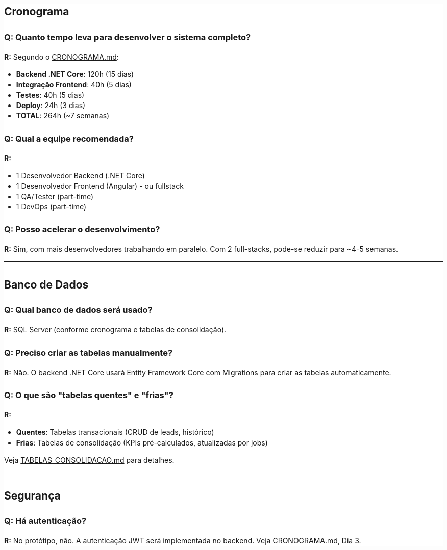 
## Cronograma

### Q: Quanto tempo leva para desenvolver o sistema completo?
**R:** Segundo o [CRONOGRAMA.md](CRONOGRAMA.md):
- **Backend .NET Core**: 120h (15 dias)
- **Integração Frontend**: 40h (5 dias)
- **Testes**: 40h (5 dias)
- **Deploy**: 24h (3 dias)
- **TOTAL**: 264h (~7 semanas)

### Q: Qual a equipe recomendada?
**R:**
- 1 Desenvolvedor Backend (.NET Core)
- 1 Desenvolvedor Frontend (Angular) - ou fullstack
- 1 QA/Tester (part-time)
- 1 DevOps (part-time)

### Q: Posso acelerar o desenvolvimento?
**R:** Sim, com mais desenvolvedores trabalhando em paralelo. Com 2 full-stacks, pode-se reduzir para ~4-5 semanas.

---

## Banco de Dados

### Q: Qual banco de dados será usado?
**R:** SQL Server (conforme cronograma e tabelas de consolidação).

### Q: Preciso criar as tabelas manualmente?
**R:** Não. O backend .NET Core usará Entity Framework Core com Migrations para criar as tabelas automaticamente.

### Q: O que são "tabelas quentes" e "frias"?
**R:**
- **Quentes**: Tabelas transacionais (CRUD de leads, histórico)
- **Frias**: Tabelas de consolidação (KPIs pré-calculados, atualizadas por jobs)

Veja [TABELAS_CONSOLIDACAO.md](TABELAS_CONSOLIDACAO.md) para detalhes.

---

## Segurança

### Q: Há autenticação?
**R:** No protótipo, não. A autenticação JWT será implementada no backend. Veja [CRONOGRAMA.md](CRONOGRAMA.md), Dia 3.
